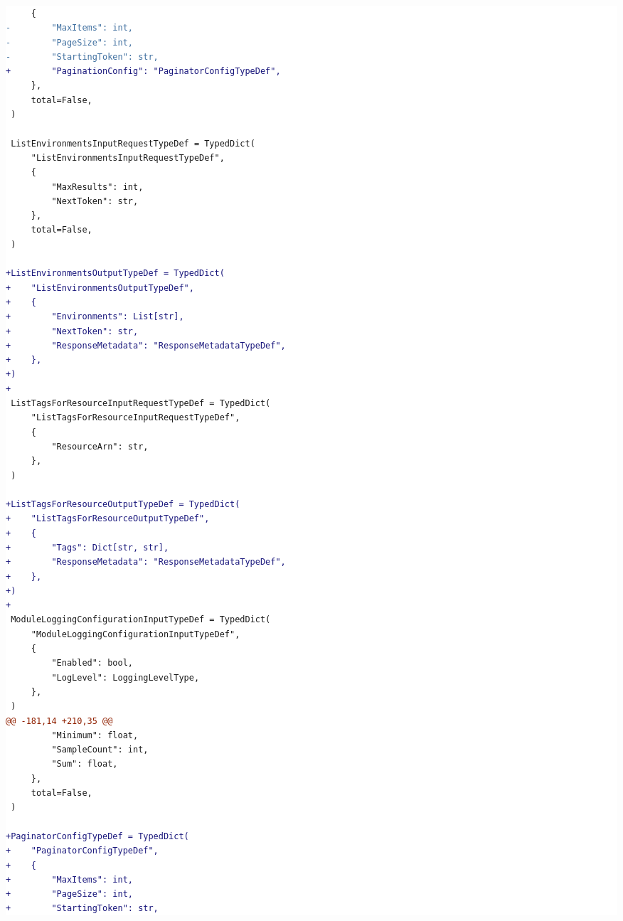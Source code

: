 ```diff
     {
-        "MaxItems": int,
-        "PageSize": int,
-        "StartingToken": str,
+        "PaginationConfig": "PaginatorConfigTypeDef",
     },
     total=False,
 )
 
 ListEnvironmentsInputRequestTypeDef = TypedDict(
     "ListEnvironmentsInputRequestTypeDef",
     {
         "MaxResults": int,
         "NextToken": str,
     },
     total=False,
 )
 
+ListEnvironmentsOutputTypeDef = TypedDict(
+    "ListEnvironmentsOutputTypeDef",
+    {
+        "Environments": List[str],
+        "NextToken": str,
+        "ResponseMetadata": "ResponseMetadataTypeDef",
+    },
+)
+
 ListTagsForResourceInputRequestTypeDef = TypedDict(
     "ListTagsForResourceInputRequestTypeDef",
     {
         "ResourceArn": str,
     },
 )
 
+ListTagsForResourceOutputTypeDef = TypedDict(
+    "ListTagsForResourceOutputTypeDef",
+    {
+        "Tags": Dict[str, str],
+        "ResponseMetadata": "ResponseMetadataTypeDef",
+    },
+)
+
 ModuleLoggingConfigurationInputTypeDef = TypedDict(
     "ModuleLoggingConfigurationInputTypeDef",
     {
         "Enabled": bool,
         "LogLevel": LoggingLevelType,
     },
 )
@@ -181,14 +210,35 @@
         "Minimum": float,
         "SampleCount": int,
         "Sum": float,
     },
     total=False,
 )
 
+PaginatorConfigTypeDef = TypedDict(
+    "PaginatorConfigTypeDef",
+    {
+        "MaxItems": int,
+        "PageSize": int,
+        "StartingToken": str,
```